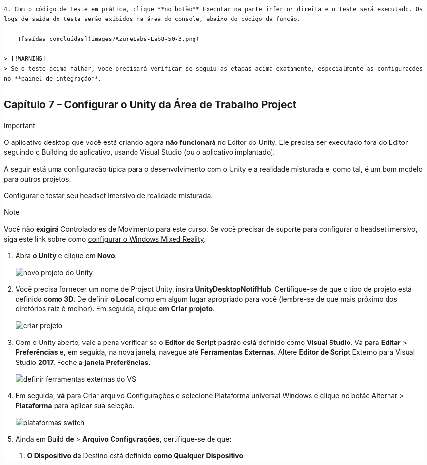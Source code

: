     4. Com o código de teste em prática, clique **no botão** Executar na parte inferior direita e o teste será executado. Os logs de saída do teste serão exibidos na área do console, abaixo do código da função.

        ![saídas concluídas](images/AzureLabs-Lab8-50-3.png)

    > [!WARNING]
    > Se o teste acima falhar, você precisará verificar se seguiu as etapas acima exatamente, especialmente as configurações no **painel de integração**. 

## <a name="chapter-7---set-up-desktop-unity-project"></a>Capítulo 7 – Configurar o Unity da Área de Trabalho Project

> [!IMPORTANT]
> O aplicativo desktop que você está criando agora **não funcionará** no Editor do Unity. Ele precisa ser executado fora do Editor, seguindo o Building do aplicativo, usando Visual Studio (ou o aplicativo implantado). 

A seguir está uma configuração típica para o desenvolvimento com o Unity e a realidade misturada e, como tal, é um bom modelo para outros projetos.

Configurar e testar seu headset imersivo de realidade misturada.

> [!NOTE] 
> Você não **exigirá** Controladores de Movimento para este curso. Se você precisar de suporte para configurar o headset imersivo, siga este link sobre como [configurar o Windows Mixed Reality](https://support.microsoft.com/help/4043101/windows-10-set-up-windows-mixed-reality).

1.  Abra **o Unity** e clique em **Novo.**

    ![novo projeto do Unity](images/AzureLabs-Lab8-52.png)

2.  Você precisa fornecer um nome de Project Unity, insira **UnityDesktopNotifHub**. Certifique-se de que o tipo de projeto está definido **como 3D.** De definir **o Local** como em algum lugar apropriado para você (lembre-se de que mais próximo dos diretórios raiz é melhor). Em seguida, clique **em Criar projeto**.

    ![criar projeto](images/AzureLabs-Lab8-53.png)

3.  Com o Unity aberto, vale a pena verificar se o **Editor de Script** padrão está definido como **Visual Studio**. Vá para **Editar**  >  **Preferências** e, em seguida, na nova janela, navegue até **Ferramentas Externas.** Altere **Editor de Script** Externo para Visual Studio **2017.** Feche a **janela Preferências.**

    ![definir ferramentas externas do VS](images/AzureLabs-Lab8-54.png)

4.  Em seguida, **vá** para Criar arquivo Configurações e selecione Plataforma universal Windows e clique no botão Alternar  >   **Plataforma** para aplicar sua seleção.

    ![plataformas switch](images/AzureLabs-Lab8-55.png)

5.  Ainda em Build **de**  >  **Arquivo Configurações**, certifique-se de que:

    1.  **O Dispositivo de** Destino está definido **como Qualquer Dispositivo**
